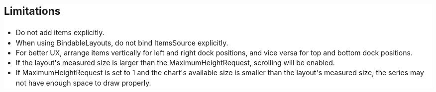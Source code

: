 ## Limitations
* Do not add items explicitly.
* When using BindableLayouts, do not bind ItemsSource explicitly.
* For better UX, arrange items vertically for left and right dock positions, and vice versa for top and bottom dock positions.
* If the layout's measured size is larger than the MaximumHeightRequest, scrolling will be enabled.
* If MaximumHeightRequest is set to 1 and the chart's available size is smaller than the layout's measured size, the series may not have enough space to draw properly.